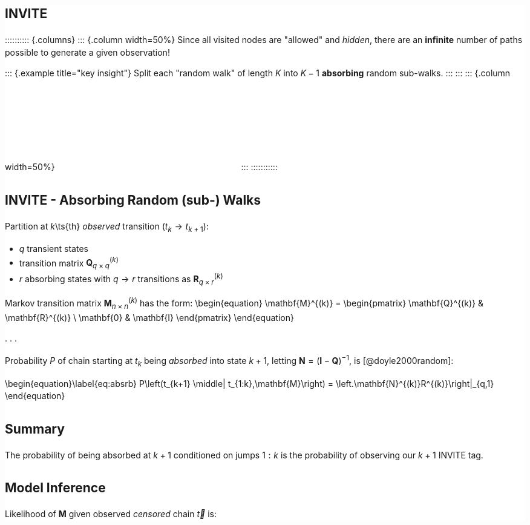 ## INVITE

:::::::::: {.columns}
::: {.column width=50%}
Since all visited nodes are "allowed" and *hidden*, there are an **infinite** number of paths possible to generate a given observation!

::: {.example title="key insight"}
Split each "random walk" of length $K$ into $K-1$ **absorbing** random sub-walks.
:::
:::
::: {.column width=50%}
![](absorb.pdf)
:::
:::::::::::
## INVITE - Absorbing Random (sub-) Walks

Partition at $k$\ts{th} *observed* transition ($t_k \rightarrow t_{k+1})$:

- $q$ transient states
- transition matrix $\mathbf{Q}^{(k)}_{q\times q}$
- $r$ absorbing states with $q\rightarrow r$ transitions as $\mathbf{R}^{(k)}_{q\times r}$

Markov transition matrix $\mathbf{M}^{(k)}_{n\times n}$ has the form:
\begin{equation}
	\mathbf{M}^{(k)} =
	\begin{pmatrix}
		\mathbf{Q}^{(k)}  & \mathbf{R}^{(k)} \\
		\mathbf{0}        & \mathbf{I}
	\end{pmatrix}
\end{equation}


. . .

Probability $P$ of chain starting at $t_k$ being *absorbed* into state $k+1$, letting $\mathbf{N} = \left( \mathbf{I}-\mathbf{Q} \right) ^{-1}$, is [@doyle2000random]:

\begin{equation}\label{eq:absrb}
	P\left(t_{k+1} \middle| t_{1:k},\mathbf{M}\right) =
		\left.\mathbf{N}^{(k)}R^{(k)}\right|_{q,1}
\end{equation}


## Summary

The probability of being absorbed at $k+1$ conditioned on jumps $1:k$ is the probability of observing our $k+1$ INVITE tag.


## Model Inference

Likelihood of $\mathbf{M}$ given observed *censored* chain $\vec{t}$ is:

